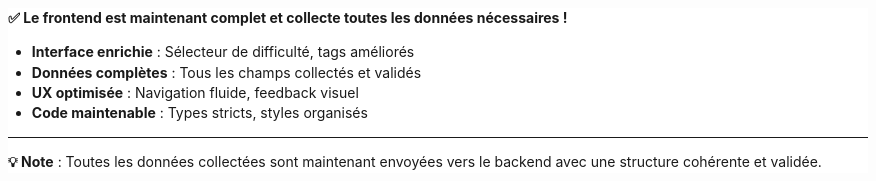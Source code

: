 **✅ Le frontend est maintenant complet et collecte toutes les données nécessaires !**

- **Interface enrichie** : Sélecteur de difficulté, tags améliorés
- **Données complètes** : Tous les champs collectés et validés
- **UX optimisée** : Navigation fluide, feedback visuel
- **Code maintenable** : Types stricts, styles organisés

---

**💡 Note** : Toutes les données collectées sont maintenant envoyées vers le backend avec une structure cohérente et validée. 